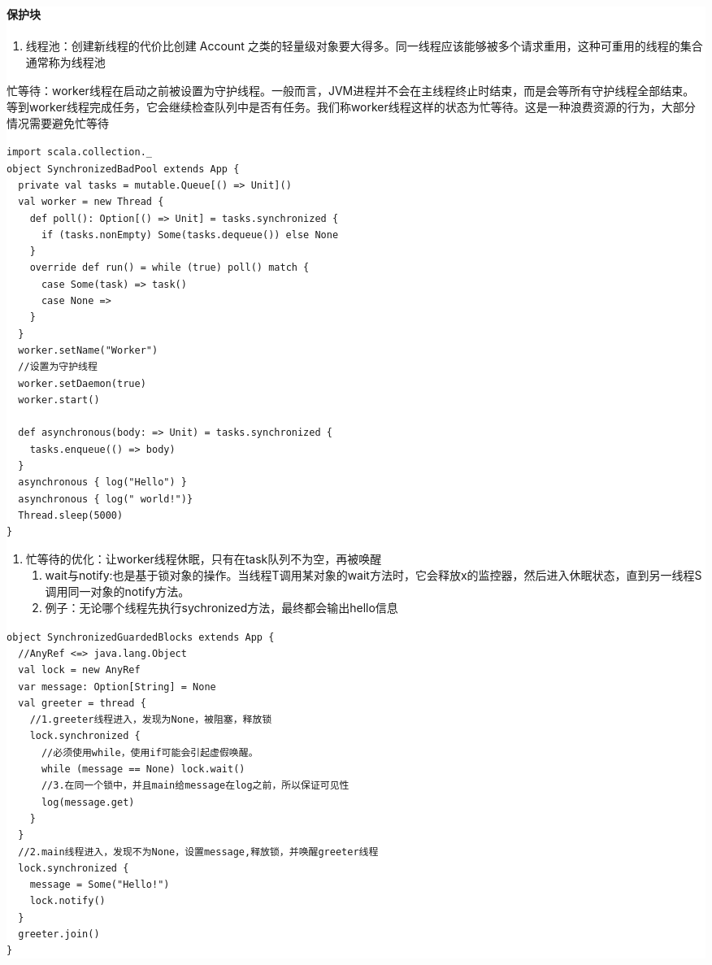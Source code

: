 #### 保护块

1. 线程池：创建新线程的代价比创建 Account 之类的轻量级对象要大得多。同一线程应该能够被多个请求重用，这种可重用的线程的集合通常称为线程池

忙等待：worker线程在启动之前被设置为守护线程。一般而言，JVM进程并不会在主线程终止时结束，而是会等所有守护线程全部结束。等到worker线程完成任务，它会继续检查队列中是否有任务。我们称worker线程这样的状态为忙等待。这是一种浪费资源的行为，大部分情况需要避免忙等待

```
import scala.collection._
object SynchronizedBadPool extends App {
  private val tasks = mutable.Queue[() => Unit]()
  val worker = new Thread {
    def poll(): Option[() => Unit] = tasks.synchronized {
      if (tasks.nonEmpty) Some(tasks.dequeue()) else None
    }
    override def run() = while (true) poll() match {
      case Some(task) => task()
      case None =>
    }
  }
  worker.setName("Worker")
  //设置为守护线程
  worker.setDaemon(true)
  worker.start()

  def asynchronous(body: => Unit) = tasks.synchronized {
    tasks.enqueue(() => body)
  }
  asynchronous { log("Hello") }
  asynchronous { log(" world!")}
  Thread.sleep(5000)
}
```

1. 忙等待的优化：让worker线程休眠，只有在task队列不为空，再被唤醒
   1. wait与notify:也是基于锁对象的操作。当线程T调用某对象的wait方法时，它会释放x的监控器，然后进入休眠状态，直到另一线程S调用同一对象的notify方法。
   2. 例子：无论哪个线程先执行sychronized方法，最终都会输出hello信息

```
object SynchronizedGuardedBlocks extends App {
  //AnyRef <=> java.lang.Object
  val lock = new AnyRef
  var message: Option[String] = None
  val greeter = thread {
    //1.greeter线程进入，发现为None，被阻塞，释放锁
    lock.synchronized {
      //必须使用while，使用if可能会引起虚假唤醒。
      while (message == None) lock.wait()
      //3.在同一个锁中，并且main给message在log之前，所以保证可见性
      log(message.get)
    }
  }
  //2.main线程进入，发现不为None，设置message,释放锁，并唤醒greeter线程
  lock.synchronized {
    message = Some("Hello!")
    lock.notify()
  }
  greeter.join()
}
```
